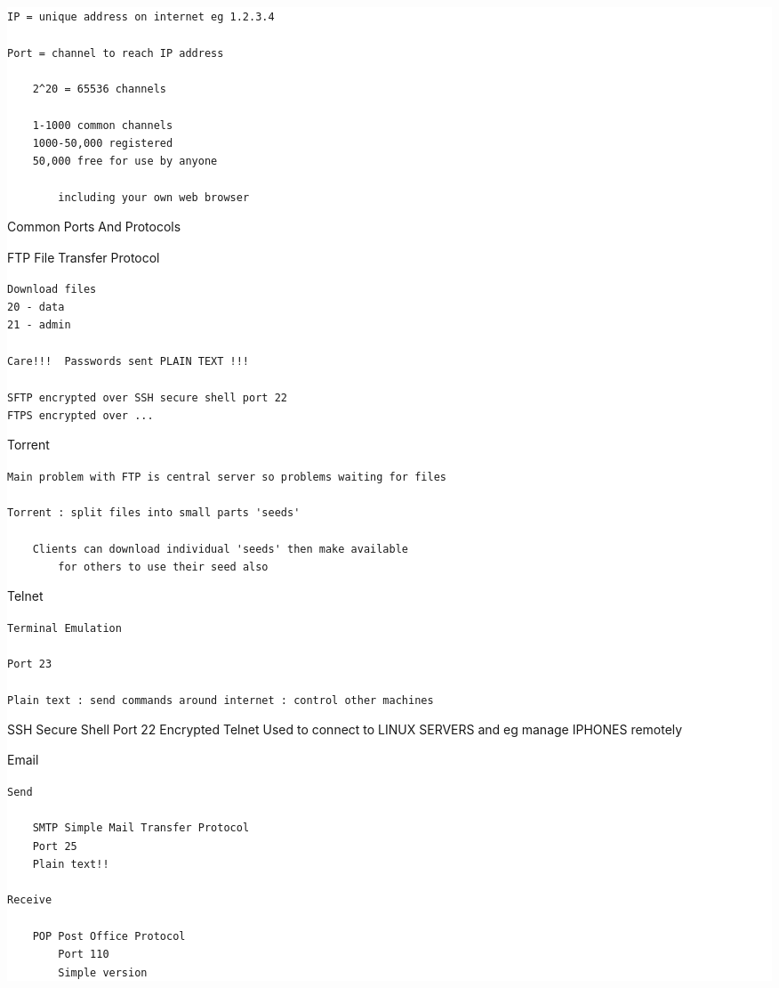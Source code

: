     IP = unique address on internet eg 1.2.3.4
    
    Port = channel to reach IP address
    
    	2^20 = 65536 channels
    
    	1-1000 common channels
    	1000-50,000 registered 
    	50,000 free for use by anyone
    
    		including your own web browser

Common Ports And Protocols

FTP File Transfer Protocol

    Download files
    20 - data
    21 - admin
    
    Care!!!  Passwords sent PLAIN TEXT !!!
    	
    SFTP encrypted over SSH secure shell port 22
    FTPS encrypted over ...

Torrent

    Main problem with FTP is central server so problems waiting for files
    
    Torrent : split files into small parts 'seeds'
    
    	Clients can download individual 'seeds' then make available
    		for others to use their seed also

Telnet

    Terminal Emulation
    
    Port 23
    
    Plain text : send commands around internet : control other machines

SSH
Secure Shell
Port 22
Encrypted Telnet
Used to connect to LINUX SERVERS and eg manage IPHONES remotely

Email

    Send
    
    	SMTP Simple Mail Transfer Protocol
    	Port 25
    	Plain text!!
    
    Receive
    
    	POP Post Office Protocol
    		Port 110
    		Simple version
    